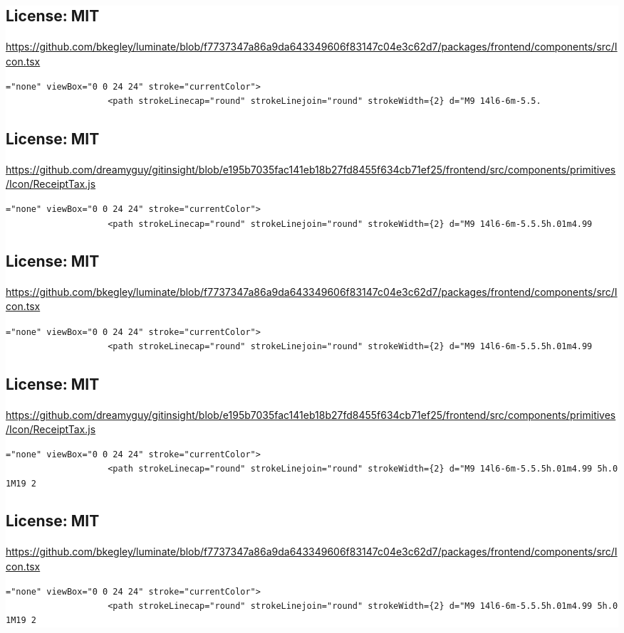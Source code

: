 ## License: MIT

https://github.com/bkegley/luminate/blob/f7737347a86a9da643349606f83147c04e3c62d7/packages/frontend/components/src/Icon.tsx

```
="none" viewBox="0 0 24 24" stroke="currentColor">
                    <path strokeLinecap="round" strokeLinejoin="round" strokeWidth={2} d="M9 14l6-6m-5.5.
```

## License: MIT

https://github.com/dreamyguy/gitinsight/blob/e195b7035fac141eb18b27fd8455f634cb71ef25/frontend/src/components/primitives/Icon/ReceiptTax.js

```
="none" viewBox="0 0 24 24" stroke="currentColor">
                    <path strokeLinecap="round" strokeLinejoin="round" strokeWidth={2} d="M9 14l6-6m-5.5.5h.01m4.99
```

## License: MIT

https://github.com/bkegley/luminate/blob/f7737347a86a9da643349606f83147c04e3c62d7/packages/frontend/components/src/Icon.tsx

```
="none" viewBox="0 0 24 24" stroke="currentColor">
                    <path strokeLinecap="round" strokeLinejoin="round" strokeWidth={2} d="M9 14l6-6m-5.5.5h.01m4.99
```

## License: MIT

https://github.com/dreamyguy/gitinsight/blob/e195b7035fac141eb18b27fd8455f634cb71ef25/frontend/src/components/primitives/Icon/ReceiptTax.js

```
="none" viewBox="0 0 24 24" stroke="currentColor">
                    <path strokeLinecap="round" strokeLinejoin="round" strokeWidth={2} d="M9 14l6-6m-5.5.5h.01m4.99 5h.01M19 2
```

## License: MIT

https://github.com/bkegley/luminate/blob/f7737347a86a9da643349606f83147c04e3c62d7/packages/frontend/components/src/Icon.tsx

```
="none" viewBox="0 0 24 24" stroke="currentColor">
                    <path strokeLinecap="round" strokeLinejoin="round" strokeWidth={2} d="M9 14l6-6m-5.5.5h.01m4.99 5h.01M19 2
```
